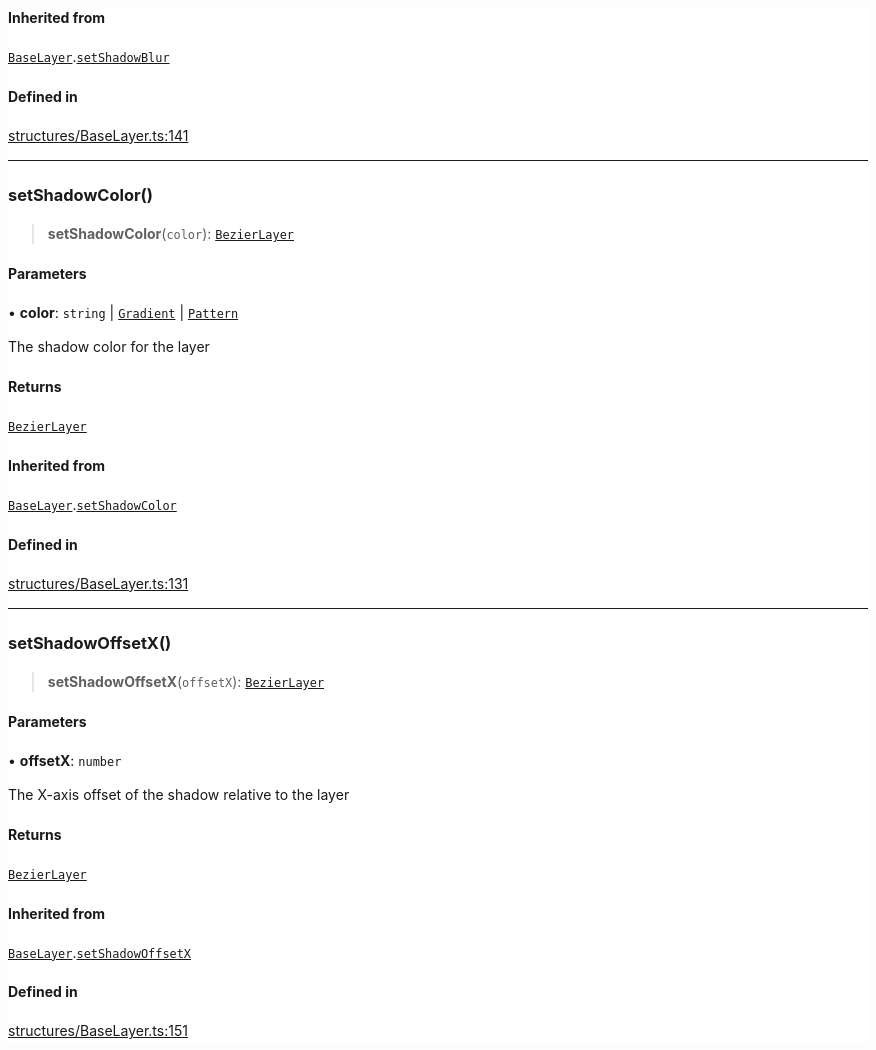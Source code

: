 #### Inherited from

[`BaseLayer`](BaseLayer.md).[`setShadowBlur`](BaseLayer.md#setshadowblur)

#### Defined in

[structures/BaseLayer.ts:141](https://github.com/hitomihiumi/lazy-canvas-ts/blob/3e38e3638c393841b578a470cffea72245bb77ec/src/structures/BaseLayer.ts#L141)

***

### setShadowColor()

> **setShadowColor**(`color`): [`BezierLayer`](BezierLayer.md)

#### Parameters

• **color**: `string` \| [`Gradient`](Gradient.md) \| [`Pattern`](Pattern.md)

The shadow color for the layer

#### Returns

[`BezierLayer`](BezierLayer.md)

#### Inherited from

[`BaseLayer`](BaseLayer.md).[`setShadowColor`](BaseLayer.md#setshadowcolor)

#### Defined in

[structures/BaseLayer.ts:131](https://github.com/hitomihiumi/lazy-canvas-ts/blob/3e38e3638c393841b578a470cffea72245bb77ec/src/structures/BaseLayer.ts#L131)

***

### setShadowOffsetX()

> **setShadowOffsetX**(`offsetX`): [`BezierLayer`](BezierLayer.md)

#### Parameters

• **offsetX**: `number`

The X-axis offset of the shadow relative to the layer

#### Returns

[`BezierLayer`](BezierLayer.md)

#### Inherited from

[`BaseLayer`](BaseLayer.md).[`setShadowOffsetX`](BaseLayer.md#setshadowoffsetx)

#### Defined in

[structures/BaseLayer.ts:151](https://github.com/hitomihiumi/lazy-canvas-ts/blob/3e38e3638c393841b578a470cffea72245bb77ec/src/structures/BaseLayer.ts#L151)
